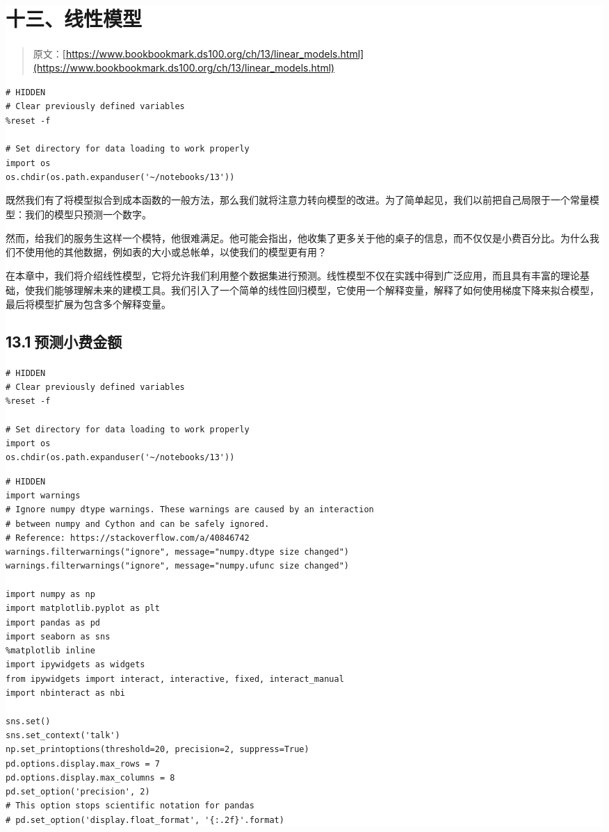 # 十三、线性模型

> 原文：[https://www.bookbookmark.ds100.org/ch/13/linear_models.html](https://www.bookbookmark.ds100.org/ch/13/linear_models.html)

```
# HIDDEN
# Clear previously defined variables
%reset -f

# Set directory for data loading to work properly
import os
os.chdir(os.path.expanduser('~/notebooks/13'))

```

既然我们有了将模型拟合到成本函数的一般方法，那么我们就将注意力转向模型的改进。为了简单起见，我们以前把自己局限于一个常量模型：我们的模型只预测一个数字。

然而，给我们的服务生这样一个模特，他很难满足。他可能会指出，他收集了更多关于他的桌子的信息，而不仅仅是小费百分比。为什么我们不使用他的其他数据，例如表的大小或总帐单，以使我们的模型更有用？

在本章中，我们将介绍线性模型，它将允许我们利用整个数据集进行预测。线性模型不仅在实践中得到广泛应用，而且具有丰富的理论基础，使我们能够理解未来的建模工具。我们引入了一个简单的线性回归模型，它使用一个解释变量，解释了如何使用梯度下降来拟合模型，最后将模型扩展为包含多个解释变量。

## 13.1 预测小费金额

```
# HIDDEN
# Clear previously defined variables
%reset -f

# Set directory for data loading to work properly
import os
os.chdir(os.path.expanduser('~/notebooks/13'))

```

```
# HIDDEN
import warnings
# Ignore numpy dtype warnings. These warnings are caused by an interaction
# between numpy and Cython and can be safely ignored.
# Reference: https://stackoverflow.com/a/40846742
warnings.filterwarnings("ignore", message="numpy.dtype size changed")
warnings.filterwarnings("ignore", message="numpy.ufunc size changed")

import numpy as np
import matplotlib.pyplot as plt
import pandas as pd
import seaborn as sns
%matplotlib inline
import ipywidgets as widgets
from ipywidgets import interact, interactive, fixed, interact_manual
import nbinteract as nbi

sns.set()
sns.set_context('talk')
np.set_printoptions(threshold=20, precision=2, suppress=True)
pd.options.display.max_rows = 7
pd.options.display.max_columns = 8
pd.set_option('precision', 2)
# This option stops scientific notation for pandas
# pd.set_option('display.float_format', '{:.2f}'.format)

```
